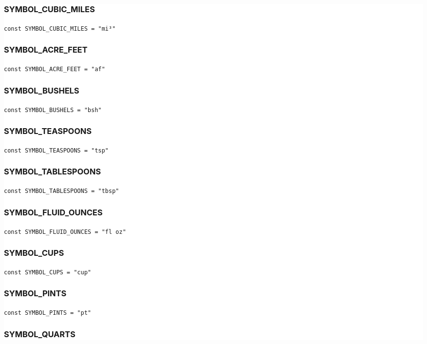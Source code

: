 

### SYMBOL_CUBIC_MILES

    const SYMBOL_CUBIC_MILES = "mi³"





### SYMBOL_ACRE_FEET

    const SYMBOL_ACRE_FEET = "af"





### SYMBOL_BUSHELS

    const SYMBOL_BUSHELS = "bsh"





### SYMBOL_TEASPOONS

    const SYMBOL_TEASPOONS = "tsp"





### SYMBOL_TABLESPOONS

    const SYMBOL_TABLESPOONS = "tbsp"





### SYMBOL_FLUID_OUNCES

    const SYMBOL_FLUID_OUNCES = "fl oz"





### SYMBOL_CUPS

    const SYMBOL_CUPS = "cup"





### SYMBOL_PINTS

    const SYMBOL_PINTS = "pt"





### SYMBOL_QUARTS
